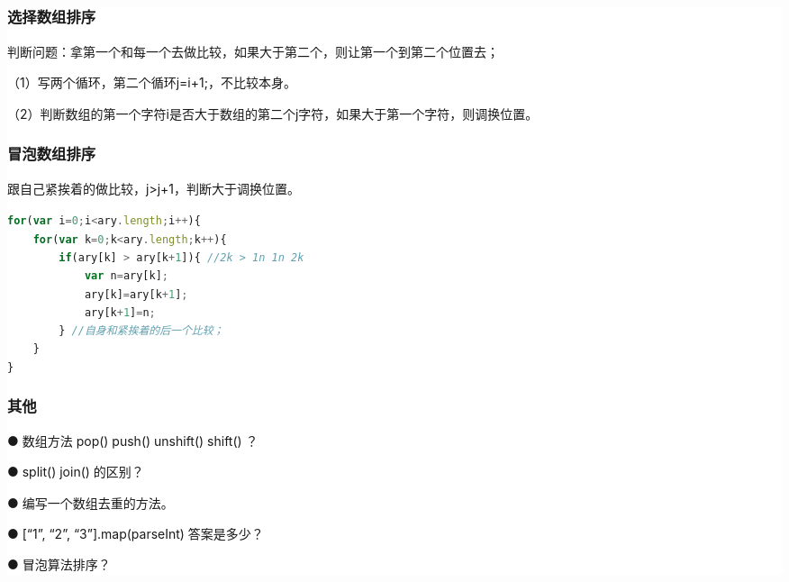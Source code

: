 



### 选择数组排序

判断问题：拿第一个和每一个去做比较，如果大于第二个，则让第一个到第二个位置去；

（1）写两个循环，第二个循环j=i+1;，不比较本身。

（2）判断数组的第一个字符i是否大于数组的第二个j字符，如果大于第一个字符，则调换位置。



### 冒泡数组排序

跟自己紧挨着的做比较，j>j+1，判断大于调换位置。

```js
for(var i=0;i<ary.length;i++){
    for(var k=0;k<ary.length;k++){
        if(ary[k] > ary[k+1]){ //2k > 1n 1n 2k
            var n=ary[k];
            ary[k]=ary[k+1];
            ary[k+1]=n;
        } //自身和紧挨着的后一个比较；
    }
}
```



### 其他

● 数组方法 pop() push() unshift() shift() ？

● split() join() 的区别？

● 编写一个数组去重的方法。

● [“1”, “2”, “3”].map(parseInt) 答案是多少？

● 冒泡算法排序？

